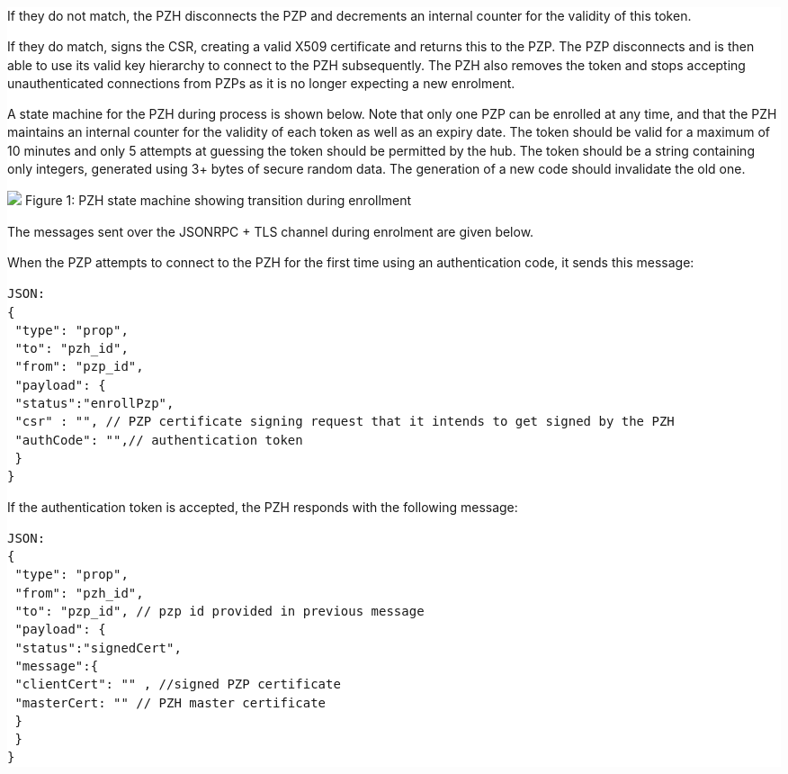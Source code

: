 If they do not match, the PZH disconnects the PZP and decrements an internal counter for the validity of this token.

If they do match, signs the CSR, creating a valid X509 certificate and returns this to the PZP. The PZP disconnects and is then able to use its valid key hierarchy to connect to the PZH subsequently. The PZH also removes the token and stops accepting unauthenticated connections from PZPs as it is no longer expecting a new enrolment.

A state machine for the PZH during process is shown below. Note that only one PZP can be enrolled at any time, and that the PZH maintains an internal counter for the validity of each token as well as an expiry date. The token should be valid for a maximum of 10 minutes and only 5 attempts at guessing the token should be permitted by the hub. The token should be a string containing only integers, generated using 3+ bytes of secure random data. The generation of a new code should invalidate the old one.

![]({width:700px}http://dev.webinos.org/redmine/attachments/download/2523/pzh-pzpenroll.png)
Figure 1: PZH state machine showing transition during enrollment

The messages sent over the JSONRPC + TLS channel during enrolment are given below.

When the PZP attempts to connect to the PZH for the first time using an authentication code, it sends this message:

<pre class="javascript">
JSON:
{
 "type": "prop",
 "to": "pzh_id",
 "from": "pzp_id",
 "payload": {
 "status":"enrollPzp",
 "csr" : "", // PZP certificate signing request that it intends to get signed by the PZH
 "authCode": "",// authentication token
 }
}
</pre>

If the authentication token is accepted, the PZH responds with the following message:

<pre class="javascript">
JSON:
{
 "type": "prop",
 "from": "pzh_id",
 "to": "pzp_id", // pzp id provided in previous message
 "payload": {
 "status":"signedCert",
 "message":{
 "clientCert": "" , //signed PZP certificate
 "masterCert: "" // PZH master certificate
 }
 }
}
</pre>
